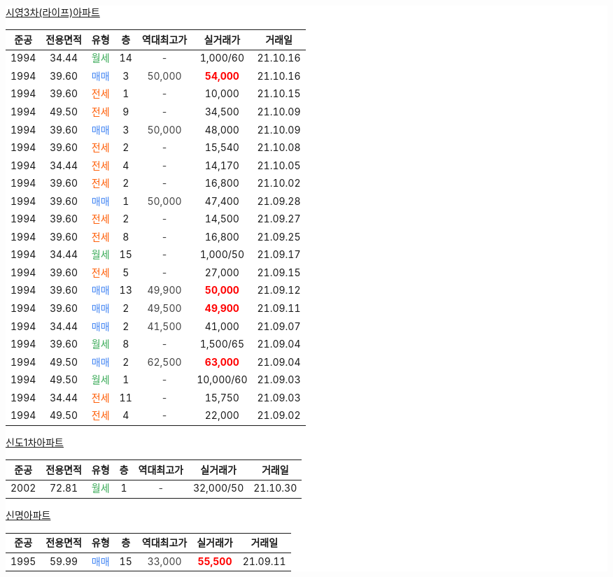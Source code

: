 
[시영3차(라이프)아파트](https://search.naver.com/search.naver?query=%EC%8B%9C%EC%98%813%EC%B0%A8%28%EB%9D%BC%EC%9D%B4%ED%94%84%29%EC%95%84%ED%8C%8C%ED%8A%B8)

|준공|전용면적|유형|층|역대최고가|실거래가|거래일|
|:---:|:---:|:---:|:---:|:---:|:---:|:---:|
|1994|34.44|<span style="color:#34A853">월세</span>|14|<span style="color:#444444">-</span>|1,000/60|21.10.16|
|1994|39.60|<span style="color:#4285F3">매매</span>|3|<span style="color:#444444">50,000</span>|<b><span style="color:#FF0000">54,000</span></b>|21.10.16|
|1994|39.60|<span style="color:#FF5A00">전세</span>|1|<span style="color:#444444">-</span>|10,000|21.10.15|
|1994|49.50|<span style="color:#FF5A00">전세</span>|9|<span style="color:#444444">-</span>|34,500|21.10.09|
|1994|39.60|<span style="color:#4285F3">매매</span>|3|<span style="color:#444444">50,000</span>|48,000|21.10.09|
|1994|39.60|<span style="color:#FF5A00">전세</span>|2|<span style="color:#444444">-</span>|15,540|21.10.08|
|1994|34.44|<span style="color:#FF5A00">전세</span>|4|<span style="color:#444444">-</span>|14,170|21.10.05|
|1994|39.60|<span style="color:#FF5A00">전세</span>|2|<span style="color:#444444">-</span>|16,800|21.10.02|
|1994|39.60|<span style="color:#4285F3">매매</span>|1|<span style="color:#444444">50,000</span>|47,400|21.09.28|
|1994|39.60|<span style="color:#FF5A00">전세</span>|2|<span style="color:#444444">-</span>|14,500|21.09.27|
|1994|39.60|<span style="color:#FF5A00">전세</span>|8|<span style="color:#444444">-</span>|16,800|21.09.25|
|1994|34.44|<span style="color:#34A853">월세</span>|15|<span style="color:#444444">-</span>|1,000/50|21.09.17|
|1994|39.60|<span style="color:#FF5A00">전세</span>|5|<span style="color:#444444">-</span>|27,000|21.09.15|
|1994|39.60|<span style="color:#4285F3">매매</span>|13|<span style="color:#444444">49,900</span>|<b><span style="color:#FF0000">50,000</span></b>|21.09.12|
|1994|39.60|<span style="color:#4285F3">매매</span>|2|<span style="color:#444444">49,500</span>|<b><span style="color:#FF0000">49,900</span></b>|21.09.11|
|1994|34.44|<span style="color:#4285F3">매매</span>|2|<span style="color:#444444">41,500</span>|41,000|21.09.07|
|1994|39.60|<span style="color:#34A853">월세</span>|8|<span style="color:#444444">-</span>|1,500/65|21.09.04|
|1994|49.50|<span style="color:#4285F3">매매</span>|2|<span style="color:#444444">62,500</span>|<b><span style="color:#FF0000">63,000</span></b>|21.09.04|
|1994|49.50|<span style="color:#34A853">월세</span>|1|<span style="color:#444444">-</span>|10,000/60|21.09.03|
|1994|34.44|<span style="color:#FF5A00">전세</span>|11|<span style="color:#444444">-</span>|15,750|21.09.03|
|1994|49.50|<span style="color:#FF5A00">전세</span>|4|<span style="color:#444444">-</span>|22,000|21.09.02|

[신도1차아파트](https://search.naver.com/search.naver?query=%EC%8B%A0%EB%8F%841%EC%B0%A8%EC%95%84%ED%8C%8C%ED%8A%B8)

|준공|전용면적|유형|층|역대최고가|실거래가|거래일|
|:---:|:---:|:---:|:---:|:---:|:---:|:---:|
|2002|72.81|<span style="color:#34A853">월세</span>|1|<span style="color:#444444">-</span>|32,000/50|21.10.30|

[신명아파트](https://search.naver.com/search.naver?query=%EC%8B%A0%EB%AA%85%EC%95%84%ED%8C%8C%ED%8A%B8)

|준공|전용면적|유형|층|역대최고가|실거래가|거래일|
|:---:|:---:|:---:|:---:|:---:|:---:|:---:|
|1995|59.99|<span style="color:#4285F3">매매</span>|15|<span style="color:#444444">33,000</span>|<b><span style="color:#FF0000">55,500</span></b>|21.09.11|
